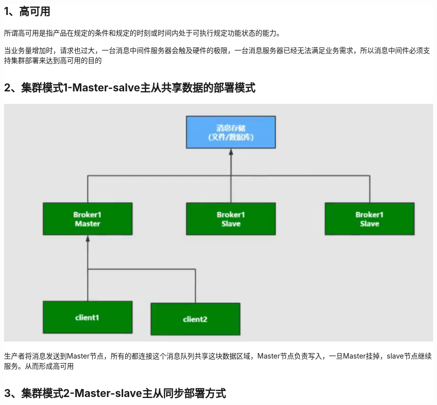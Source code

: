 ## 1、高可用

所谓高可用是指产品在规定的条件和规定的时刻或时间内处于可执行规定功能状态的能力。

当业务量增加时，请求也过大，一台消息中间件服务器会触及硬件的极限，一台消息服务器已经无法满足业务需求，所以消息中间件必须支持集群部署来达到高可用的目的

## 2、集群模式1-Master-salve主从共享数据的部署模式

![image-20210524091439914](README.assets/image-20210524091439914.png)

生产者将消息发送到Master节点，所有的都连接这个消息队列共享这块数据区域，Master节点负责写入，一旦Master挂掉，slave节点继续服务。从而形成高可用

## 3、集群模式2-Master-slave主从同步部署方式
